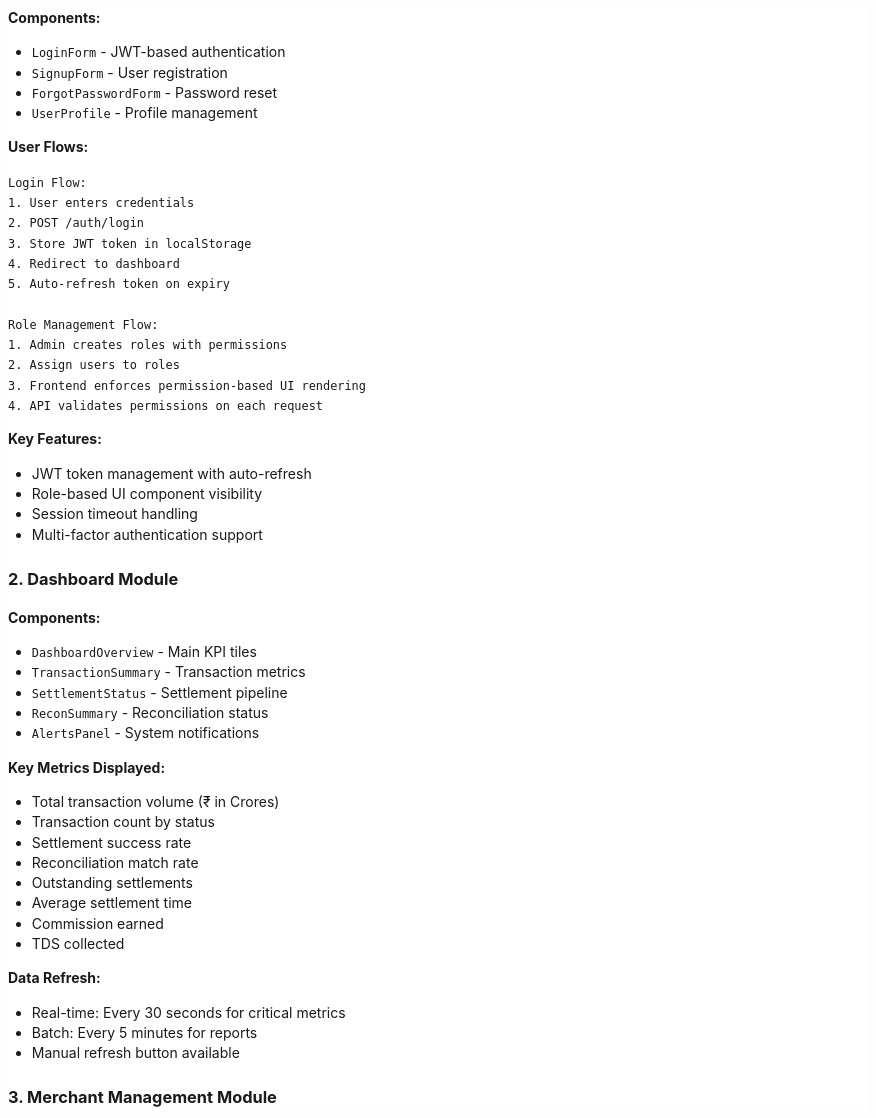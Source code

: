 **Components:**
- `LoginForm` - JWT-based authentication
- `SignupForm` - User registration
- `ForgotPasswordForm` - Password reset
- `UserProfile` - Profile management

**User Flows:**
```
Login Flow:
1. User enters credentials
2. POST /auth/login
3. Store JWT token in localStorage
4. Redirect to dashboard
5. Auto-refresh token on expiry

Role Management Flow:
1. Admin creates roles with permissions
2. Assign users to roles
3. Frontend enforces permission-based UI rendering
4. API validates permissions on each request
```

**Key Features:**
- JWT token management with auto-refresh
- Role-based UI component visibility
- Session timeout handling
- Multi-factor authentication support

### 2. Dashboard Module

**Components:**
- `DashboardOverview` - Main KPI tiles
- `TransactionSummary` - Transaction metrics
- `SettlementStatus` - Settlement pipeline
- `ReconSummary` - Reconciliation status
- `AlertsPanel` - System notifications

**Key Metrics Displayed:**
- Total transaction volume (₹ in Crores)
- Transaction count by status
- Settlement success rate
- Reconciliation match rate
- Outstanding settlements
- Average settlement time
- Commission earned
- TDS collected

**Data Refresh:**
- Real-time: Every 30 seconds for critical metrics
- Batch: Every 5 minutes for reports
- Manual refresh button available

### 3. Merchant Management Module
